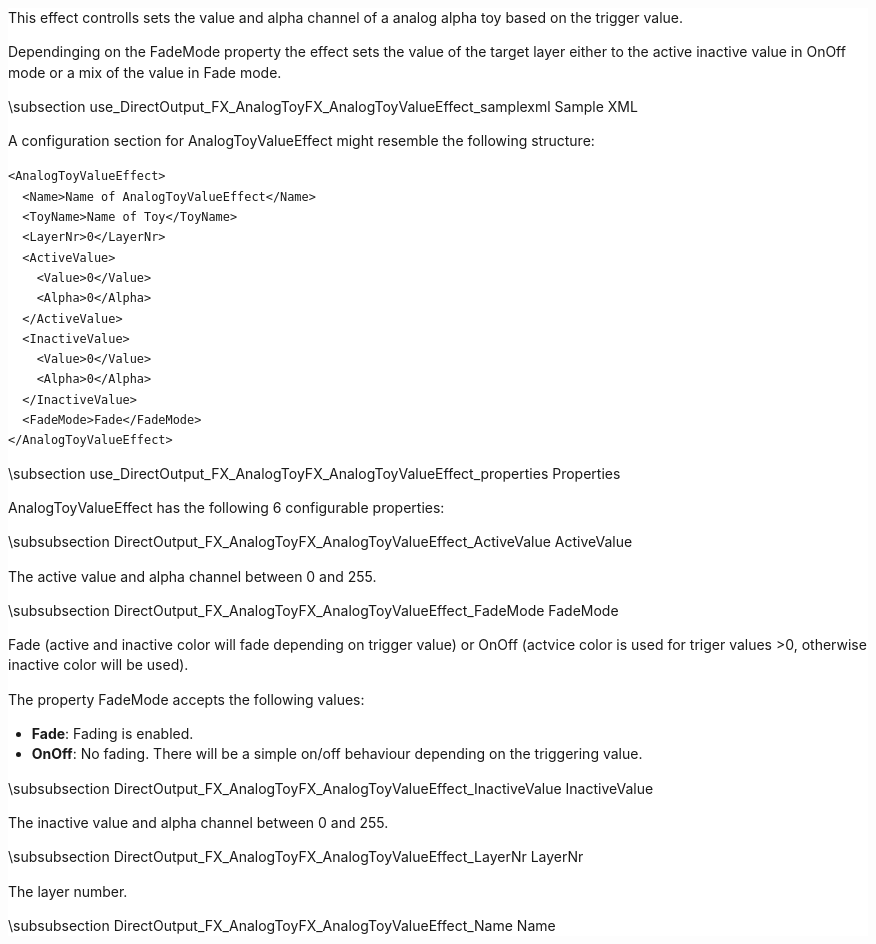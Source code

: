 This effect controlls sets the value and alpha channel of a analog alpha toy based on the trigger value.

Dependinging on the FadeMode property the effect sets the value of the target layer either to the active inactive value in OnOff mode or a mix of the value in Fade mode.



\subsection use_DirectOutput_FX_AnalogToyFX_AnalogToyValueEffect_samplexml Sample XML

A configuration section for AnalogToyValueEffect might resemble the following structure:

~~~~~~~~~~~~~{.xml}
<AnalogToyValueEffect>
  <Name>Name of AnalogToyValueEffect</Name>
  <ToyName>Name of Toy</ToyName>
  <LayerNr>0</LayerNr>
  <ActiveValue>
    <Value>0</Value>
    <Alpha>0</Alpha>
  </ActiveValue>
  <InactiveValue>
    <Value>0</Value>
    <Alpha>0</Alpha>
  </InactiveValue>
  <FadeMode>Fade</FadeMode>
</AnalogToyValueEffect>
~~~~~~~~~~~~~
\subsection use_DirectOutput_FX_AnalogToyFX_AnalogToyValueEffect_properties Properties

AnalogToyValueEffect has the following 6 configurable properties:

\subsubsection DirectOutput_FX_AnalogToyFX_AnalogToyValueEffect_ActiveValue ActiveValue

The active value and alpha channel between 0 and 255.



\subsubsection DirectOutput_FX_AnalogToyFX_AnalogToyValueEffect_FadeMode FadeMode

Fade (active and inactive color will fade depending on trigger value) or OnOff (actvice color is used for triger values &gt;0, otherwise inactive color will be used).



The property FadeMode accepts the following values:

* __Fade__: Fading is enabled.
* __OnOff__: No fading. There will be a simple on/off behaviour depending on the triggering value.


\subsubsection DirectOutput_FX_AnalogToyFX_AnalogToyValueEffect_InactiveValue InactiveValue

The inactive value and alpha channel between 0 and 255.



\subsubsection DirectOutput_FX_AnalogToyFX_AnalogToyValueEffect_LayerNr LayerNr

The layer number.



\subsubsection DirectOutput_FX_AnalogToyFX_AnalogToyValueEffect_Name Name
